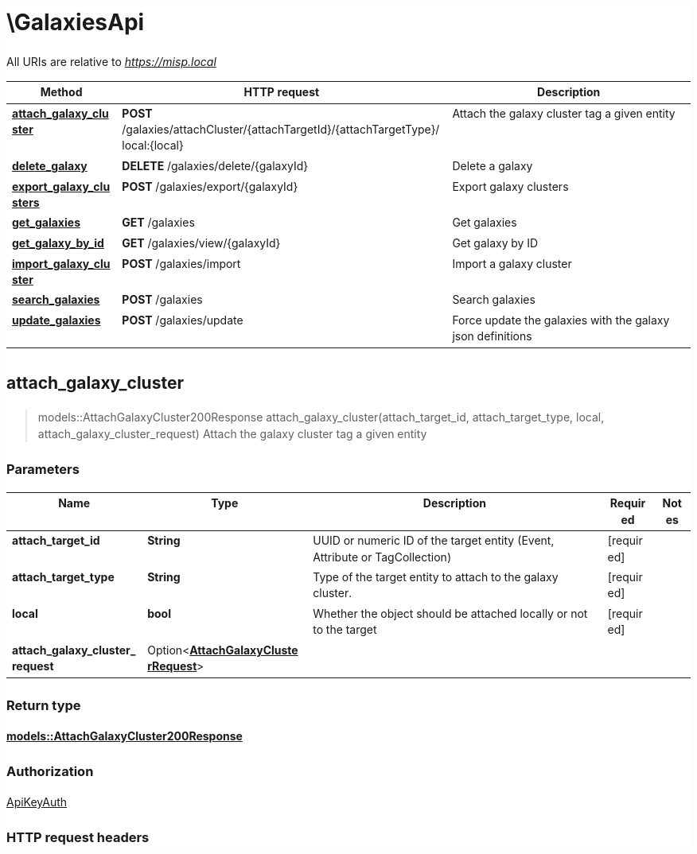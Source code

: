 # \GalaxiesApi

All URIs are relative to *https://misp.local*

Method | HTTP request | Description
------------- | ------------- | -------------
[**attach_galaxy_cluster**](GalaxiesApi.md#attach_galaxy_cluster) | **POST** /galaxies/attachCluster/{attachTargetId}/{attachTargetType}/local:{local} | Attach the galaxy cluster tag a given entity
[**delete_galaxy**](GalaxiesApi.md#delete_galaxy) | **DELETE** /galaxies/delete/{galaxyId} | Delete a galaxy
[**export_galaxy_clusters**](GalaxiesApi.md#export_galaxy_clusters) | **POST** /galaxies/export/{galaxyId} | Export galaxy clusters
[**get_galaxies**](GalaxiesApi.md#get_galaxies) | **GET** /galaxies | Get galaxies
[**get_galaxy_by_id**](GalaxiesApi.md#get_galaxy_by_id) | **GET** /galaxies/view/{galaxyId} | Get galaxy by ID
[**import_galaxy_cluster**](GalaxiesApi.md#import_galaxy_cluster) | **POST** /galaxies/import | Import a galaxy cluster
[**search_galaxies**](GalaxiesApi.md#search_galaxies) | **POST** /galaxies | Search galaxies
[**update_galaxies**](GalaxiesApi.md#update_galaxies) | **POST** /galaxies/update | Force update the galaxies with the galaxy json definitions



## attach_galaxy_cluster

> models::AttachGalaxyCluster200Response attach_galaxy_cluster(attach_target_id, attach_target_type, local, attach_galaxy_cluster_request)
Attach the galaxy cluster tag a given entity

### Parameters


Name | Type | Description  | Required | Notes
------------- | ------------- | ------------- | ------------- | -------------
**attach_target_id** | **String** | UUID or numeric ID of the target entity (Event, Attribute or TagCollection) | [required] |
**attach_target_type** | **String** | Type of the target entity to attach to the galaxy cluster. | [required] |
**local** | **bool** | Whether the object should be attached locally or not to the target | [required] |
**attach_galaxy_cluster_request** | Option<[**AttachGalaxyClusterRequest**](AttachGalaxyClusterRequest.md)> |  |  |

### Return type

[**models::AttachGalaxyCluster200Response**](attachGalaxyCluster_200_response.md)

### Authorization

[ApiKeyAuth](../README.md#ApiKeyAuth)

### HTTP request headers

